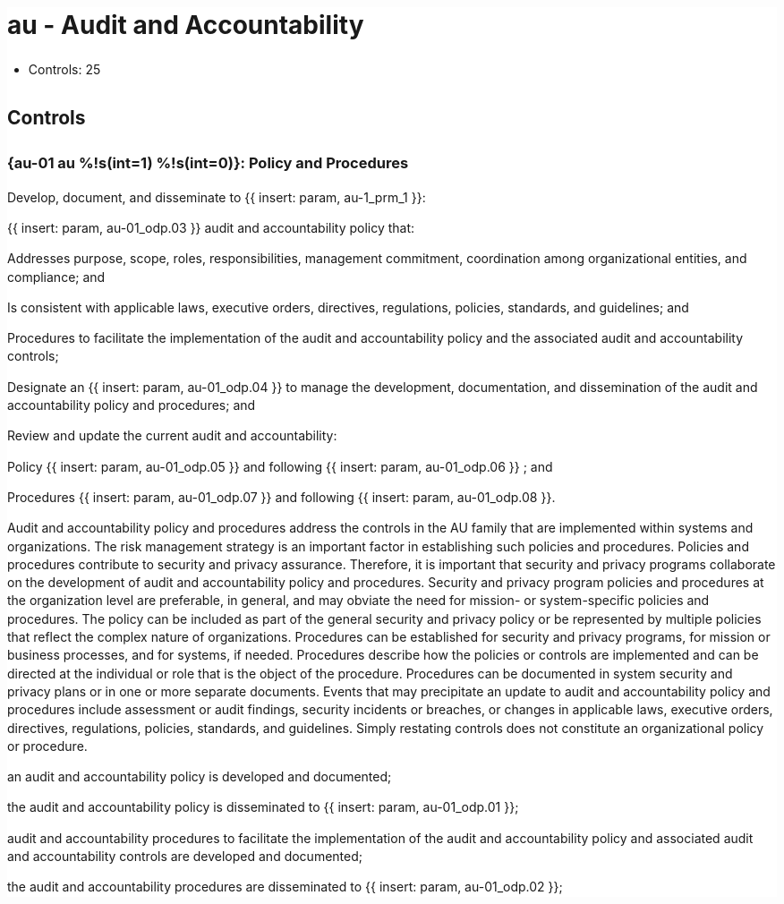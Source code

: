 # au - Audit and Accountability

* Controls: 25

## Controls

### {au-01 au %!s(int=1) %!s(int=0)}: Policy and Procedures

Develop, document, and disseminate to {{ insert: param, au-1_prm_1 }}:

 {{ insert: param, au-01_odp.03 }} audit and accountability policy that:

Addresses purpose, scope, roles, responsibilities, management commitment, coordination among organizational entities, and compliance; and

Is consistent with applicable laws, executive orders, directives, regulations, policies, standards, and guidelines; and

Procedures to facilitate the implementation of the audit and accountability policy and the associated audit and accountability controls;

Designate an {{ insert: param, au-01_odp.04 }} to manage the development, documentation, and dissemination of the audit and accountability policy and procedures; and

Review and update the current audit and accountability:

Policy {{ insert: param, au-01_odp.05 }} and following {{ insert: param, au-01_odp.06 }} ; and

Procedures {{ insert: param, au-01_odp.07 }} and following {{ insert: param, au-01_odp.08 }}.

Audit and accountability policy and procedures address the controls in the AU family that are implemented within systems and organizations. The risk management strategy is an important factor in establishing such policies and procedures. Policies and procedures contribute to security and privacy assurance. Therefore, it is important that security and privacy programs collaborate on the development of audit and accountability policy and procedures. Security and privacy program policies and procedures at the organization level are preferable, in general, and may obviate the need for mission- or system-specific policies and procedures. The policy can be included as part of the general security and privacy policy or be represented by multiple policies that reflect the complex nature of organizations. Procedures can be established for security and privacy programs, for mission or business processes, and for systems, if needed. Procedures describe how the policies or controls are implemented and can be directed at the individual or role that is the object of the procedure. Procedures can be documented in system security and privacy plans or in one or more separate documents. Events that may precipitate an update to audit and accountability policy and procedures include assessment or audit findings, security incidents or breaches, or changes in applicable laws, executive orders, directives, regulations, policies, standards, and guidelines. Simply restating controls does not constitute an organizational policy or procedure.

an audit and accountability policy is developed and documented;

the audit and accountability policy is disseminated to {{ insert: param, au-01_odp.01 }};

audit and accountability procedures to facilitate the implementation of the audit and accountability policy and associated audit and accountability controls are developed and documented;

the audit and accountability procedures are disseminated to {{ insert: param, au-01_odp.02 }};
